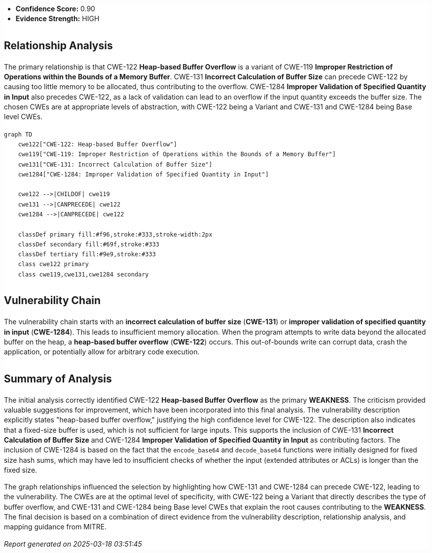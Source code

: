 *   **Confidence Score:** 0.90
*   **Evidence Strength:** HIGH

## Relationship Analysis
The primary relationship is that CWE-122 **Heap-based Buffer Overflow** is a variant of CWE-119 **Improper Restriction of Operations within the Bounds of a Memory Buffer**. CWE-131 **Incorrect Calculation of Buffer Size** can precede CWE-122 by causing too little memory to be allocated, thus contributing to the overflow. CWE-1284 **Improper Validation of Specified Quantity in Input** also precedes CWE-122, as a lack of validation can lead to an overflow if the input quantity exceeds the buffer size. The chosen CWEs are at appropriate levels of abstraction, with CWE-122 being a Variant and CWE-131 and CWE-1284 being Base level CWEs.

```mermaid
graph TD
    cwe122["CWE-122: Heap-based Buffer Overflow"]
    cwe119["CWE-119: Improper Restriction of Operations within the Bounds of a Memory Buffer"]
    cwe131["CWE-131: Incorrect Calculation of Buffer Size"]
    cwe1284["CWE-1284: Improper Validation of Specified Quantity in Input"]

    cwe122 -->|CHILDOF| cwe119
    cwe131 -->|CANPRECEDE| cwe122
    cwe1284 -->|CANPRECEDE| cwe122
    
    classDef primary fill:#f96,stroke:#333,stroke-width:2px
    classDef secondary fill:#69f,stroke:#333
    classDef tertiary fill:#9e9,stroke:#333
    class cwe122 primary
    class cwe119,cwe131,cwe1284 secondary
```

## Vulnerability Chain
The vulnerability chain starts with an **incorrect calculation of buffer size** (**CWE-131**) or **improper validation of specified quantity in input** (**CWE-1284**). This leads to insufficient memory allocation. When the program attempts to write data beyond the allocated buffer on the heap, a **heap-based buffer overflow** (**CWE-122**) occurs. This out-of-bounds write can corrupt data, crash the application, or potentially allow for arbitrary code execution.

## Summary of Analysis
The initial analysis correctly identified CWE-122 **Heap-based Buffer Overflow** as the primary **WEAKNESS**. The criticism provided valuable suggestions for improvement, which have been incorporated into this final analysis. The vulnerability description explicitly states "heap-based buffer overflow," justifying the high confidence level for CWE-122. The description also indicates that a fixed-size buffer is used, which is not sufficient for large inputs. This supports the inclusion of CWE-131 **Incorrect Calculation of Buffer Size** and CWE-1284 **Improper Validation of Specified Quantity in Input** as contributing factors. The inclusion of CWE-1284 is based on the fact that the `encode_base64` and `decode_base64` functions were initially designed for fixed size hash sums, which may have led to insufficient checks of whether the input (extended attributes or ACLs) is longer than the fixed size.

The graph relationships influenced the selection by highlighting how CWE-131 and CWE-1284 can precede CWE-122, leading to the vulnerability. The CWEs are at the optimal level of specificity, with CWE-122 being a Variant that directly describes the type of buffer overflow, and CWE-131 and CWE-1284 being Base level CWEs that explain the root causes contributing to the **WEAKNESS**. The final decision is based on a combination of direct evidence from the vulnerability description, relationship analysis, and mapping guidance from MITRE.



*Report generated on 2025-03-18 03:51:45*
